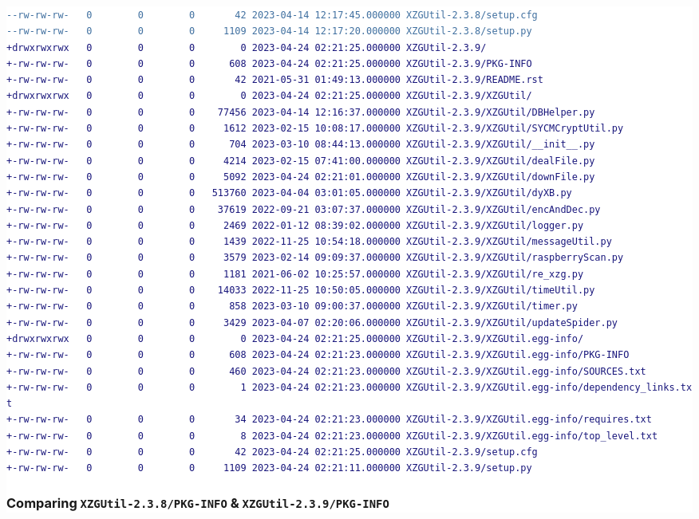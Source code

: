 ```diff
--rw-rw-rw-   0        0        0       42 2023-04-14 12:17:45.000000 XZGUtil-2.3.8/setup.cfg
--rw-rw-rw-   0        0        0     1109 2023-04-14 12:17:20.000000 XZGUtil-2.3.8/setup.py
+drwxrwxrwx   0        0        0        0 2023-04-24 02:21:25.000000 XZGUtil-2.3.9/
+-rw-rw-rw-   0        0        0      608 2023-04-24 02:21:25.000000 XZGUtil-2.3.9/PKG-INFO
+-rw-rw-rw-   0        0        0       42 2021-05-31 01:49:13.000000 XZGUtil-2.3.9/README.rst
+drwxrwxrwx   0        0        0        0 2023-04-24 02:21:25.000000 XZGUtil-2.3.9/XZGUtil/
+-rw-rw-rw-   0        0        0    77456 2023-04-14 12:16:37.000000 XZGUtil-2.3.9/XZGUtil/DBHelper.py
+-rw-rw-rw-   0        0        0     1612 2023-02-15 10:08:17.000000 XZGUtil-2.3.9/XZGUtil/SYCMCryptUtil.py
+-rw-rw-rw-   0        0        0      704 2023-03-10 08:44:13.000000 XZGUtil-2.3.9/XZGUtil/__init__.py
+-rw-rw-rw-   0        0        0     4214 2023-02-15 07:41:00.000000 XZGUtil-2.3.9/XZGUtil/dealFile.py
+-rw-rw-rw-   0        0        0     5092 2023-04-24 02:21:01.000000 XZGUtil-2.3.9/XZGUtil/downFile.py
+-rw-rw-rw-   0        0        0   513760 2023-04-04 03:01:05.000000 XZGUtil-2.3.9/XZGUtil/dyXB.py
+-rw-rw-rw-   0        0        0    37619 2022-09-21 03:07:37.000000 XZGUtil-2.3.9/XZGUtil/encAndDec.py
+-rw-rw-rw-   0        0        0     2469 2022-01-12 08:39:02.000000 XZGUtil-2.3.9/XZGUtil/logger.py
+-rw-rw-rw-   0        0        0     1439 2022-11-25 10:54:18.000000 XZGUtil-2.3.9/XZGUtil/messageUtil.py
+-rw-rw-rw-   0        0        0     3579 2023-02-14 09:09:37.000000 XZGUtil-2.3.9/XZGUtil/raspberryScan.py
+-rw-rw-rw-   0        0        0     1181 2021-06-02 10:25:57.000000 XZGUtil-2.3.9/XZGUtil/re_xzg.py
+-rw-rw-rw-   0        0        0    14033 2022-11-25 10:50:05.000000 XZGUtil-2.3.9/XZGUtil/timeUtil.py
+-rw-rw-rw-   0        0        0      858 2023-03-10 09:00:37.000000 XZGUtil-2.3.9/XZGUtil/timer.py
+-rw-rw-rw-   0        0        0     3429 2023-04-07 02:20:06.000000 XZGUtil-2.3.9/XZGUtil/updateSpider.py
+drwxrwxrwx   0        0        0        0 2023-04-24 02:21:25.000000 XZGUtil-2.3.9/XZGUtil.egg-info/
+-rw-rw-rw-   0        0        0      608 2023-04-24 02:21:23.000000 XZGUtil-2.3.9/XZGUtil.egg-info/PKG-INFO
+-rw-rw-rw-   0        0        0      460 2023-04-24 02:21:23.000000 XZGUtil-2.3.9/XZGUtil.egg-info/SOURCES.txt
+-rw-rw-rw-   0        0        0        1 2023-04-24 02:21:23.000000 XZGUtil-2.3.9/XZGUtil.egg-info/dependency_links.txt
+-rw-rw-rw-   0        0        0       34 2023-04-24 02:21:23.000000 XZGUtil-2.3.9/XZGUtil.egg-info/requires.txt
+-rw-rw-rw-   0        0        0        8 2023-04-24 02:21:23.000000 XZGUtil-2.3.9/XZGUtil.egg-info/top_level.txt
+-rw-rw-rw-   0        0        0       42 2023-04-24 02:21:25.000000 XZGUtil-2.3.9/setup.cfg
+-rw-rw-rw-   0        0        0     1109 2023-04-24 02:21:11.000000 XZGUtil-2.3.9/setup.py
```

### Comparing `XZGUtil-2.3.8/PKG-INFO` & `XZGUtil-2.3.9/PKG-INFO`
